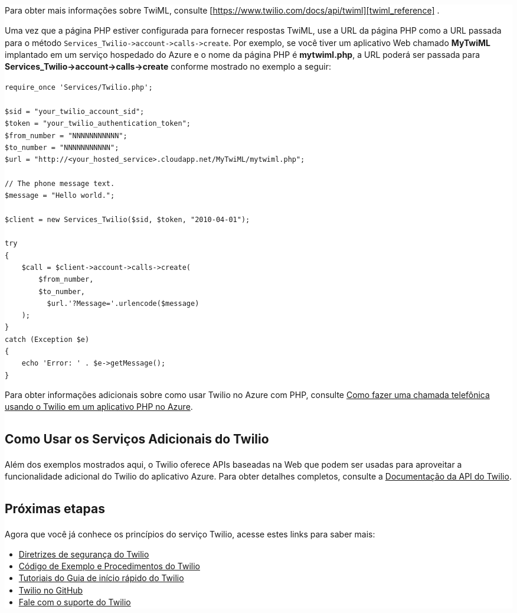 Para obter mais informações sobre TwiML, consulte [https://www.twilio.com/docs/api/twiml][twiml_reference] . 

Uma vez que a página PHP estiver configurada para fornecer respostas TwiML, use a URL da página PHP como a URL passada para o método `Services_Twilio->account->calls->create`. Por exemplo, se você tiver um aplicativo Web chamado **MyTwiML** implantado em um serviço hospedado do Azure e o nome da página PHP é **mytwiml.php**, a URL poderá ser passada para **Services_Twilio->account->calls->create** conforme mostrado no exemplo a seguir:

    require_once 'Services/Twilio.php';

    $sid = "your_twilio_account_sid";
    $token = "your_twilio_authentication_token";
    $from_number = "NNNNNNNNNNN";
    $to_number = "NNNNNNNNNNN";
    $url = "http://<your_hosted_service>.cloudapp.net/MyTwiML/mytwiml.php";

    // The phone message text.
    $message = "Hello world.";

    $client = new Services_Twilio($sid, $token, "2010-04-01");

    try
    {
        $call = $client->account->calls->create(
            $from_number, 
            $to_number,
              $url.'?Message='.urlencode($message)
        );
    }
    catch (Exception $e) 
    {
        echo 'Error: ' . $e->getMessage();
    }

Para obter informações adicionais sobre como usar Twilio no Azure com PHP, consulte [Como fazer uma chamada telefônica usando o Twilio em um aplicativo PHP no Azure][howto_phonecall_php].

## <a name="how-to-use-additional-twilio-services"></a><a id="AdditionalServices"></a>Como Usar os Serviços Adicionais do Twilio
Além dos exemplos mostrados aqui, o Twilio oferece APIs baseadas na Web que podem ser usadas para aproveitar a funcionalidade adicional do Twilio do aplicativo Azure. Para obter detalhes completos, consulte a [Documentação da API do Twilio][twilio_api_documentation].

## <a name="next-steps"></a><a id="NextSteps"></a>Próximas etapas
Agora que você já conhece os princípios do serviço Twilio, acesse estes links para saber mais:

* [Diretrizes de segurança do Twilio][twilio_security_guidelines]
* [Código de Exemplo e Procedimentos do Twilio][twilio_howtos]
* [Tutoriais do Guia de início rápido do Twilio][twilio_quickstarts] 
* [Twilio no GitHub][twilio_on_github]
* [Fale com o suporte do Twilio][twilio_support]


[twilio_php]: https://github.com/twilio/twilio-php
[twilio_lib_docs]: https://www.twilio.com/docs/libraries/php
[twilio_github_readme]: https://github.com/twilio/twilio-php/blob/master/README.md
[ssl_validation]: https://www.twilio.com/docs/api/errors
[twilio_api_service]: https://api.twilio.com
[howto_phonecall_php]: partner-twilio-php-make-phone-call.md
[twilio_voice_request]: https://www.twilio.com/docs/api/twiml/twilio_request
[twilio_sms_request]: https://www.twilio.com/docs/api/twiml/sms/twilio_request
[misc_role_config_settings]: https://msdn.microsoft.com/library/windowsazure/hh690945.aspx
[twimlet_message_url]: https://twimlets.com/message
[twimlet_message_url_hello_world]: https://twimlets.com/message?Message%5B0%5D=Hello%20World
[twiml_reference]: https://www.twilio.com/docs/api/twiml
[twilio_pricing]: https://www.twilio.com/pricing
[special_offer]: https://ahoy.twilio.com/azure
[twilio_libraries]: https://www.twilio.com/docs/libraries
[twiml]: https://www.twilio.com/docs/api/twiml
[twilio_api]: https://www.twilio.com/api
[try_twilio]: https://www.twilio.com/try-twilio
[twilio_account]:  https://www.twilio.com/user/account
[verify_phone]: https://www.twilio.com/user/account/phone-numbers/verified#
[twilio_api_documentation]: https://www.twilio.com/api
[twilio_security_guidelines]: https://www.twilio.com/docs/security
[twilio_howtos]: https://www.twilio.com/docs/howto
[twilio_on_github]: https://github.com/twilio
[twilio_support]: https://www.twilio.com/help/contact
[twilio_quickstarts]: https://www.twilio.com/docs/quickstart